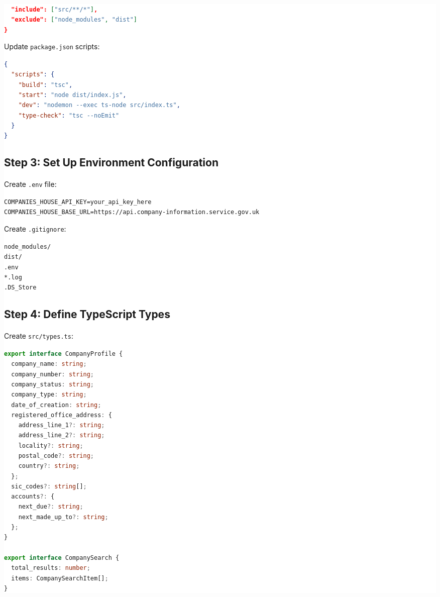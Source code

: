 ```json
  "include": ["src/**/*"],
  "exclude": ["node_modules", "dist"]
}
```

Update `package.json` scripts:

```json
{
  "scripts": {
    "build": "tsc",
    "start": "node dist/index.js",
    "dev": "nodemon --exec ts-node src/index.ts",
    "type-check": "tsc --noEmit"
  }
}
```

## Step 3: Set Up Environment Configuration

Create `.env` file:

```env
COMPANIES_HOUSE_API_KEY=your_api_key_here
COMPANIES_HOUSE_BASE_URL=https://api.company-information.service.gov.uk
```

Create `.gitignore`:

```gitignore
node_modules/
dist/
.env
*.log
.DS_Store
```

## Step 4: Define TypeScript Types

Create `src/types.ts`:

```typescript
export interface CompanyProfile {
  company_name: string;
  company_number: string;
  company_status: string;
  company_type: string;
  date_of_creation: string;
  registered_office_address: {
    address_line_1?: string;
    address_line_2?: string;
    locality?: string;
    postal_code?: string;
    country?: string;
  };
  sic_codes?: string[];
  accounts?: {
    next_due?: string;
    next_made_up_to?: string;
  };
}

export interface CompanySearch {
  total_results: number;
  items: CompanySearchItem[];
}

```